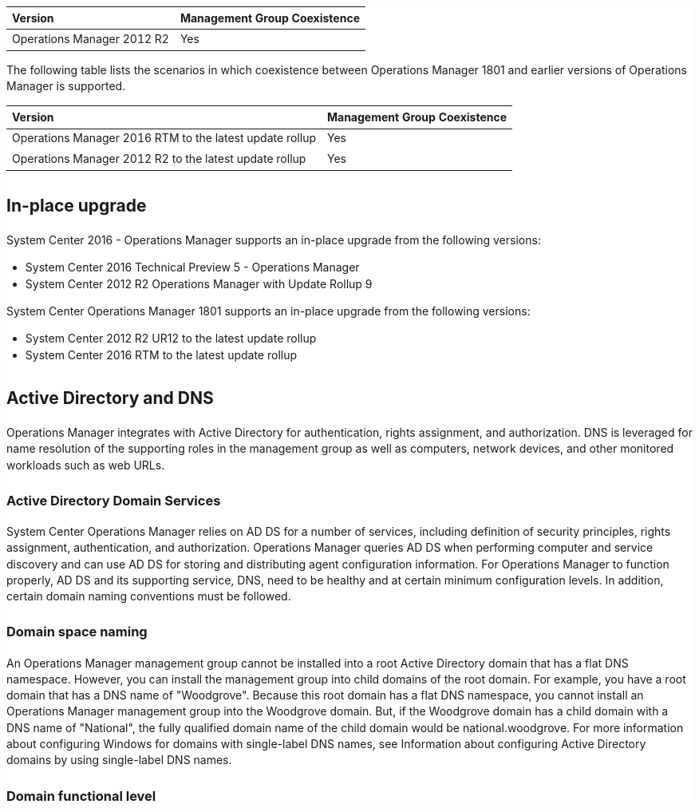 | Version | Management Group Coexistence |
|:--- |:---|
|  Operations Manager 2012 R2 | Yes

The following table lists the scenarios in which coexistence between Operations Manager 1801 and earlier versions of Operations Manager is supported.

| Version | Management Group Coexistence |
|:--- |:---|
|  Operations Manager 2016 RTM to the latest update rollup| Yes|
|  Operations Manager 2012 R2 to the latest update rollup| Yes|

## In-place upgrade

System Center 2016 - Operations Manager supports an in-place upgrade from the following versions:

- System Center 2016 Technical Preview 5 - Operations Manager
- System Center 2012 R2 Operations Manager with Update Rollup 9

System Center Operations Manager 1801 supports an in-place upgrade from the following versions:

- System Center 2012 R2 UR12 to the latest update rollup  
- System Center 2016 RTM to the latest update rollup  

## Active Directory and DNS

Operations Manager integrates with Active Directory for authentication, rights assignment, and authorization.  DNS is leveraged for name resolution of the supporting roles in the management group as well as computers, network devices, and other monitored workloads such as web URLs.  

### Active Directory Domain Services

System Center Operations Manager relies on AD DS for a number of services, including definition of security principles, rights assignment, authentication, and authorization. Operations Manager queries AD DS when performing computer and service discovery and can use AD DS for storing and distributing agent configuration information. For Operations Manager to function properly, AD DS and its supporting service, DNS, need to be healthy and at certain minimum configuration levels. In addition, certain domain naming conventions must be followed.

### Domain space naming

An Operations Manager management group cannot be installed into a root Active Directory domain that has a flat DNS namespace. However, you can install the management group into child domains of the root domain. For example, you have a root domain that has a DNS name of "Woodgrove". Because this root domain has a flat DNS namespace, you cannot install an Operations Manager management group into the Woodgrove domain. But, if the Woodgrove domain has a child domain with a DNS name of "National", the fully qualified domain name of the child domain would be national.woodgrove. For more information about configuring Windows for domains with single-label DNS names, see Information about configuring Active Directory domains by using single-label DNS names.

### Domain functional level
